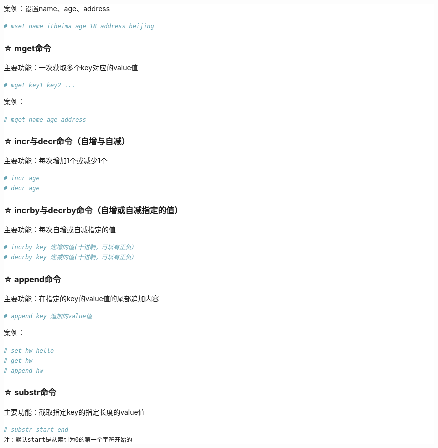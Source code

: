 案例：设置name、age、address

```powershell
# mset name itheima age 18 address beijing
```

### ☆ mget命令

主要功能：一次获取多个key对应的value值

```powershell
# mget key1 key2 ...
```

案例：

```powershell
# mget name age address
```

### ☆ incr与decr命令（自增与自减）

主要功能：每次增加1个或减少1个

```powershell
# incr age
# decr age
```

### ☆ incrby与decrby命令（自增或自减指定的值）

主要功能：每次自增或自减指定的值

```powershell
# incrby key 递增的值(十进制，可以有正负)
# decrby key 递减的值(十进制，可以有正负)
```

### ☆ append命令

主要功能：在指定的key的value值的尾部追加内容

```powershell
# append key 追加的value值
```

案例：

```powershell
# set hw hello
# get hw
# append hw 
```

### ☆ substr命令

主要功能：截取指定key的指定长度的value值

```powershell
# substr start end
注：默认start是从索引为0的第一个字符开始的
```
